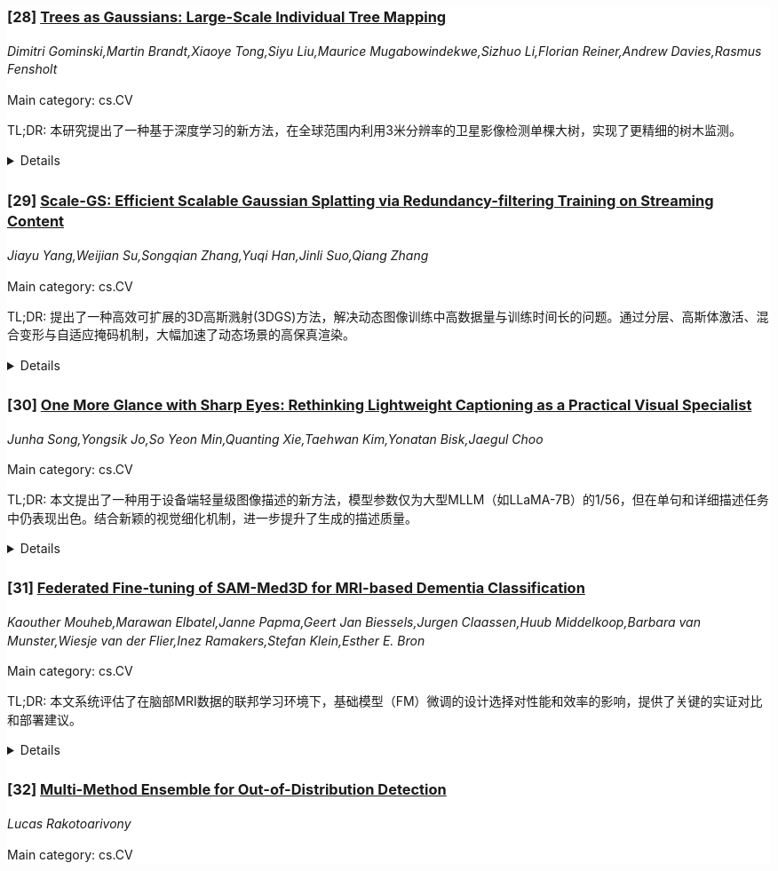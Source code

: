 ### [28] [Trees as Gaussians: Large-Scale Individual Tree Mapping](https://arxiv.org/abs/2508.21437)
*Dimitri Gominski,Martin Brandt,Xiaoye Tong,Siyu Liu,Maurice Mugabowindekwe,Sizhuo Li,Florian Reiner,Andrew Davies,Rasmus Fensholt*

Main category: cs.CV

TL;DR: 本研究提出了一种基于深度学习的新方法，在全球范围内利用3米分辨率的卫星影像检测单棵大树，实现了更精细的树木监测。


<details><summary>Details</summary></details>


### [29] [Scale-GS: Efficient Scalable Gaussian Splatting via Redundancy-filtering Training on Streaming Content](https://arxiv.org/abs/2508.21444)
*Jiayu Yang,Weijian Su,Songqian Zhang,Yuqi Han,Jinli Suo,Qiang Zhang*

Main category: cs.CV

TL;DR: 提出了一种高效可扩展的3D高斯溅射(3DGS)方法，解决动态图像训练中高数据量与训练时间长的问题。通过分层、高斯体激活、混合变形与自适应掩码机制，大幅加速了动态场景的高保真渲染。


<details><summary>Details</summary></details>


### [30] [One More Glance with Sharp Eyes: Rethinking Lightweight Captioning as a Practical Visual Specialist](https://arxiv.org/abs/2508.21451)
*Junha Song,Yongsik Jo,So Yeon Min,Quanting Xie,Taehwan Kim,Yonatan Bisk,Jaegul Choo*

Main category: cs.CV

TL;DR: 本文提出了一种用于设备端轻量级图像描述的新方法，模型参数仅为大型MLLM（如LLaMA-7B）的1/56，但在单句和详细描述任务中仍表现出色。结合新颖的视觉细化机制，进一步提升了生成的描述质量。


<details><summary>Details</summary></details>


### [31] [Federated Fine-tuning of SAM-Med3D for MRI-based Dementia Classification](https://arxiv.org/abs/2508.21458)
*Kaouther Mouheb,Marawan Elbatel,Janne Papma,Geert Jan Biessels,Jurgen Claassen,Huub Middelkoop,Barbara van Munster,Wiesje van der Flier,Inez Ramakers,Stefan Klein,Esther E. Bron*

Main category: cs.CV

TL;DR: 本文系统评估了在脑部MRI数据的联邦学习环境下，基础模型（FM）微调的设计选择对性能和效率的影响，提供了关键的实证对比和部署建议。


<details><summary>Details</summary></details>


### [32] [Multi-Method Ensemble for Out-of-Distribution Detection](https://arxiv.org/abs/2508.21463)
*Lucas Rakotoarivony*

Main category: cs.CV

